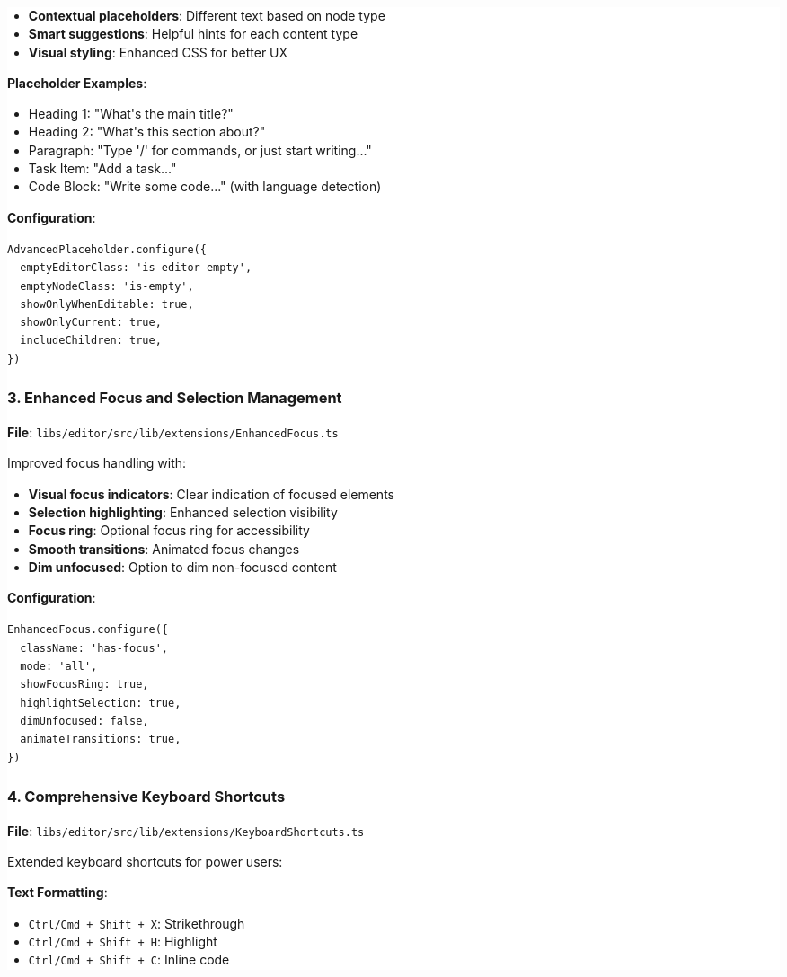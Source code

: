 - **Contextual placeholders**: Different text based on node type
- **Smart suggestions**: Helpful hints for each content type
- **Visual styling**: Enhanced CSS for better UX

**Placeholder Examples**:
- Heading 1: "What's the main title?"
- Heading 2: "What's this section about?"
- Paragraph: "Type '/' for commands, or just start writing..."
- Task Item: "Add a task..."
- Code Block: "Write some code..." (with language detection)

**Configuration**:
```tsx
AdvancedPlaceholder.configure({
  emptyEditorClass: 'is-editor-empty',
  emptyNodeClass: 'is-empty',
  showOnlyWhenEditable: true,
  showOnlyCurrent: true,
  includeChildren: true,
})
```

### 3. Enhanced Focus and Selection Management

**File**: `libs/editor/src/lib/extensions/EnhancedFocus.ts`

Improved focus handling with:

- **Visual focus indicators**: Clear indication of focused elements
- **Selection highlighting**: Enhanced selection visibility
- **Focus ring**: Optional focus ring for accessibility
- **Smooth transitions**: Animated focus changes
- **Dim unfocused**: Option to dim non-focused content

**Configuration**:
```tsx
EnhancedFocus.configure({
  className: 'has-focus',
  mode: 'all',
  showFocusRing: true,
  highlightSelection: true,
  dimUnfocused: false,
  animateTransitions: true,
})
```

### 4. Comprehensive Keyboard Shortcuts

**File**: `libs/editor/src/lib/extensions/KeyboardShortcuts.ts`

Extended keyboard shortcuts for power users:

**Text Formatting**:
- `Ctrl/Cmd + Shift + X`: Strikethrough
- `Ctrl/Cmd + Shift + H`: Highlight
- `Ctrl/Cmd + Shift + C`: Inline code
